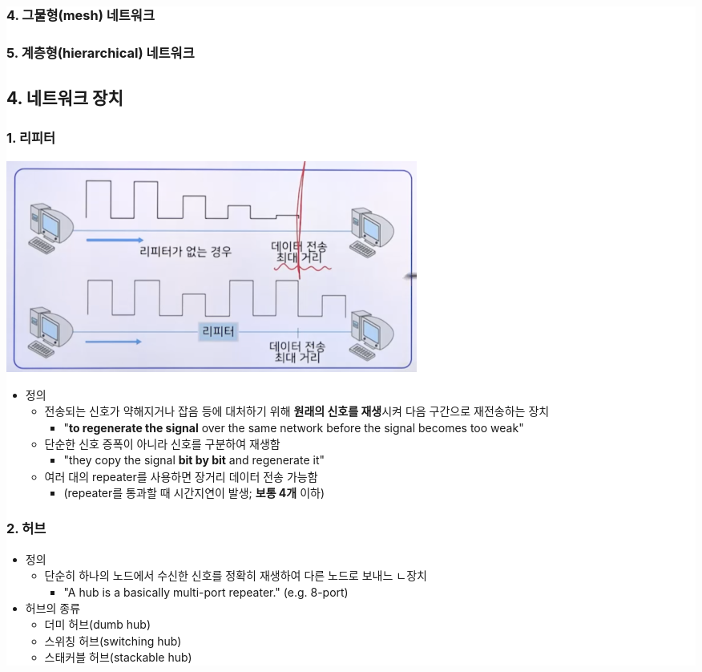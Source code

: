 ### 4. 그물형(mesh) 네트워크

### 5. 계층형(hierarchical) 네트워크





## 4. 네트워크 장치

### 1. 리피터

<img src="./assets/Screenshot 2025-03-05 at 11.34.43 PM.png" alt="Screenshot 2025-03-05 at 11.34.43 PM" style="zoom:50%;" />

- 정의 
  - 전송되는 신호가 약해지거나 잡음 등에 대처하기 위해 **원래의 신호를 재생**시켜 다음 구간으로 재전송하는 장치
    - "**to regenerate the signal** over the same network before the signal becomes too weak"
  - 단순한 신호 증폭이 아니라 신호를 구분하여 재생함
    - "they copy the signal **bit by bit** and regenerate it"
  - 여러 대의 repeater를 사용하면 장거리 데이터 전송 가능함
    - (repeater를 통과할 때 시간지연이 발생; **보통 4개** 이하)

### 2. 허브

- 정의
  - 단순히 하나의 노드에서 수신한 신호를 정확히 재생하여 다른 노드로 보내느 ㄴ장치
    - "A hub is a basically multi-port repeater." (e.g. 8-port)
- 허브의 종류
  - 더미 허브(dumb hub)
  - 스위칭 허브(switching hub)
  - 스태커블 허브(stackable hub)
